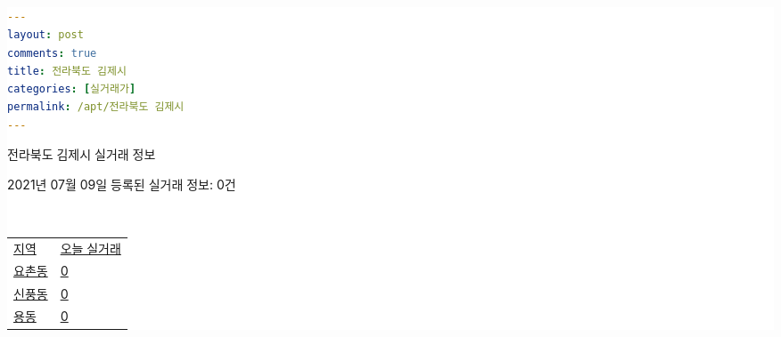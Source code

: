 ```yaml
---
layout: post
comments: true
title: 전라북도 김제시
categories: [실거래가]
permalink: /apt/전라북도 김제시
---
```


전라북도 김제시 실거래 정보

2021년 07월 09일 등록된 실거래 정보: 0건

<script type="text/javascript">
  google.charts.load('current', {'packages':['corechart']});
  google.charts.setOnLoadCallback(drawChart);

  function drawChart() {
    var data = google.visualization.arrayToDataTable([['거래일', '매매', '전월세', '전매'], ['20-07', 30, 41, 4], ['20-08', 43, 48, 4], ['20-09', 45, 48, 4], ['20-10', 39, 43, 7], ['20-11', 57, 49, 12], ['20-12', 60, 44, 15], ['21-01', 48, 37, 8], ['21-02', 52, 34, 5], ['21-03', 75, 57, 0], ['21-04', 57, 40, 0], ['21-05', 36, 39, 0], ['21-06', 33, 44, 0], ['21-07', 4, 5, 0]]);

    var options = {
      title: '최근 1년간 유형별 거래량 추이',
      legend: { position: 'bottom' }
    };

    var chart = new google.visualization.LineChart(document.getElementById('columnchart_material'));
    chart.draw(data, (options));
  }
</script>

<div id="columnchart_material" style="width: 95%; margin-left: -35px"></div>
<br>
<table class="sortable">
  <tr>
    <td><a href="#">지역</a></td>
    <td><a href="#">오늘 실거래</a></td>
  </tr>

  
  <tr class="item">
    <td><a href="전라북도 김제시 요촌동">요촌동</a></td>
    <td><a href="전라북도 김제시 요촌동">0</a></td>
  </tr>
    

  <tr class="item">
    <td><a href="전라북도 김제시 신풍동">신풍동</a></td>
    <td><a href="전라북도 김제시 신풍동">0</a></td>
  </tr>
    

  <tr class="item">
    <td><a href="전라북도 김제시 용동">용동</a></td>
    <td><a href="전라북도 김제시 용동">0</a></td>
  </tr>
    